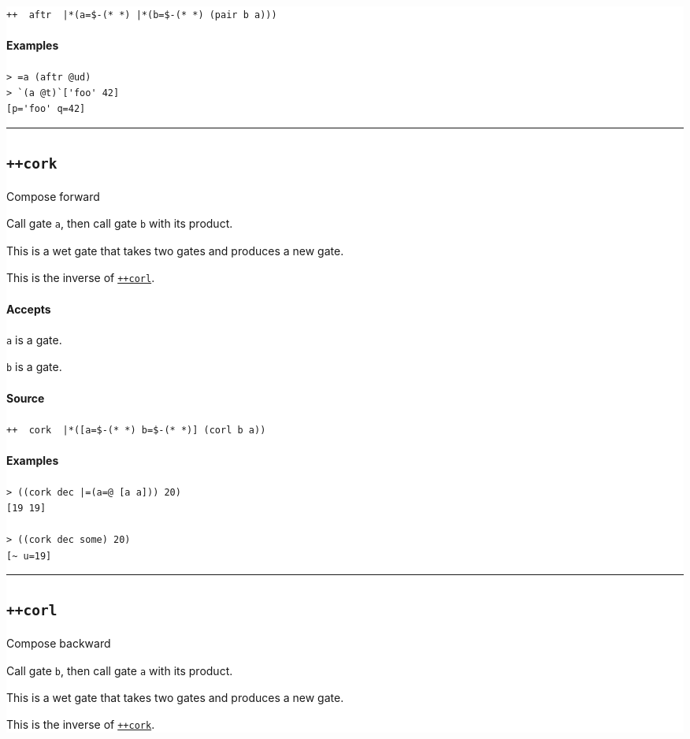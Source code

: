 ```hoon
++  aftr  |*(a=$-(* *) |*(b=$-(* *) (pair b a)))
```

#### Examples

```
> =a (aftr @ud)
> `(a @t)`['foo' 42]
[p='foo' q=42]
```

---

## `++cork`

Compose forward

Call gate `a`, then call gate `b` with its product.

This is a wet gate that takes two gates and produces a new gate.

This is the inverse of [`++corl`](#corl).

#### Accepts

`a` is a gate.

`b` is a gate.

#### Source

```hoon
++  cork  |*([a=$-(* *) b=$-(* *)] (corl b a))
```

#### Examples

```
> ((cork dec |=(a=@ [a a])) 20)
[19 19]

> ((cork dec some) 20)
[~ u=19]
```

---

## `++corl`

Compose backward

Call gate `b`, then call gate `a` with its product.

This is a wet gate that takes two gates and produces a new gate.

This is the inverse of [`++cork`](#cork).
